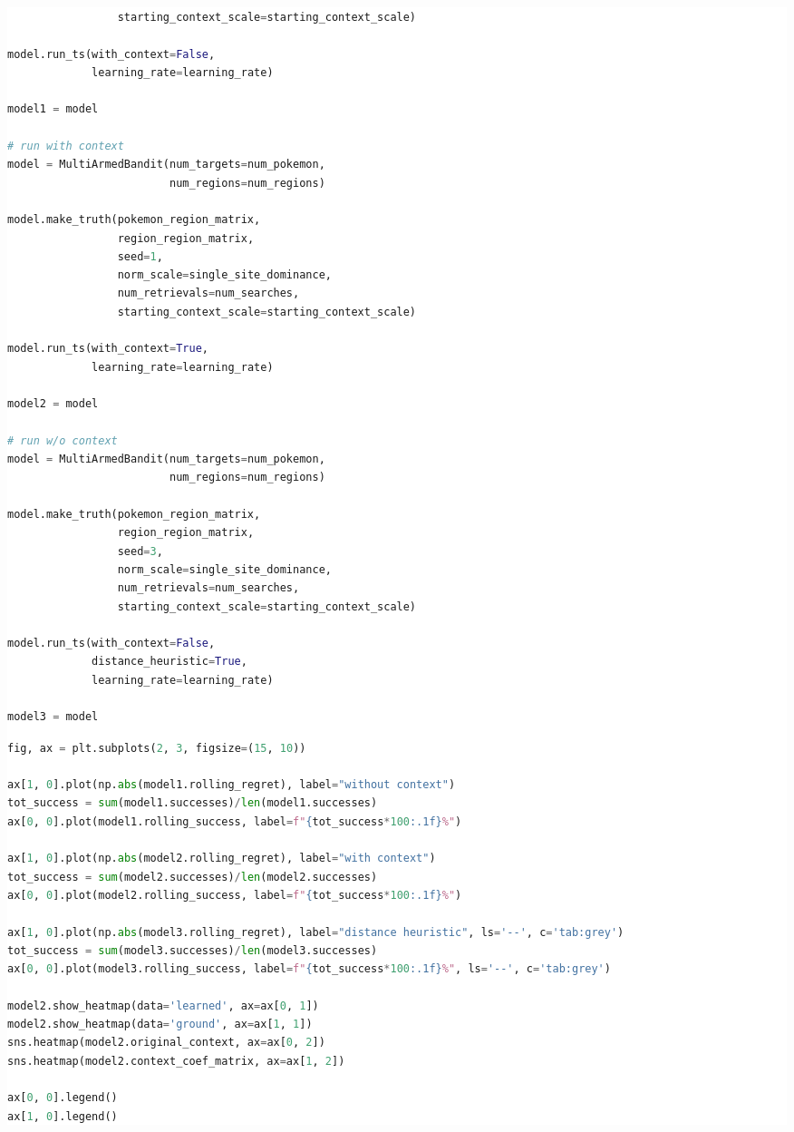 ```python
                 starting_context_scale=starting_context_scale)

model.run_ts(with_context=False,
             learning_rate=learning_rate)

model1 = model

# run with context
model = MultiArmedBandit(num_targets=num_pokemon,
                         num_regions=num_regions)

model.make_truth(pokemon_region_matrix,
                 region_region_matrix,
                 seed=1, 
                 norm_scale=single_site_dominance, 
                 num_retrievals=num_searches,
                 starting_context_scale=starting_context_scale)

model.run_ts(with_context=True,
             learning_rate=learning_rate)

model2 = model

# run w/o context
model = MultiArmedBandit(num_targets=num_pokemon,
                         num_regions=num_regions)

model.make_truth(pokemon_region_matrix,
                 region_region_matrix,
                 seed=3, 
                 norm_scale=single_site_dominance, 
                 num_retrievals=num_searches,
                 starting_context_scale=starting_context_scale)

model.run_ts(with_context=False,
             distance_heuristic=True,
             learning_rate=learning_rate)

model3 = model
```


```python
fig, ax = plt.subplots(2, 3, figsize=(15, 10))

ax[1, 0].plot(np.abs(model1.rolling_regret), label="without context")
tot_success = sum(model1.successes)/len(model1.successes)
ax[0, 0].plot(model1.rolling_success, label=f"{tot_success*100:.1f}%")

ax[1, 0].plot(np.abs(model2.rolling_regret), label="with context")
tot_success = sum(model2.successes)/len(model2.successes)
ax[0, 0].plot(model2.rolling_success, label=f"{tot_success*100:.1f}%")

ax[1, 0].plot(np.abs(model3.rolling_regret), label="distance heuristic", ls='--', c='tab:grey')
tot_success = sum(model3.successes)/len(model3.successes)
ax[0, 0].plot(model3.rolling_success, label=f"{tot_success*100:.1f}%", ls='--', c='tab:grey')

model2.show_heatmap(data='learned', ax=ax[0, 1])
model2.show_heatmap(data='ground', ax=ax[1, 1])
sns.heatmap(model2.original_context, ax=ax[0, 2])
sns.heatmap(model2.context_coef_matrix, ax=ax[1, 2])

ax[0, 0].legend()
ax[1, 0].legend()
```